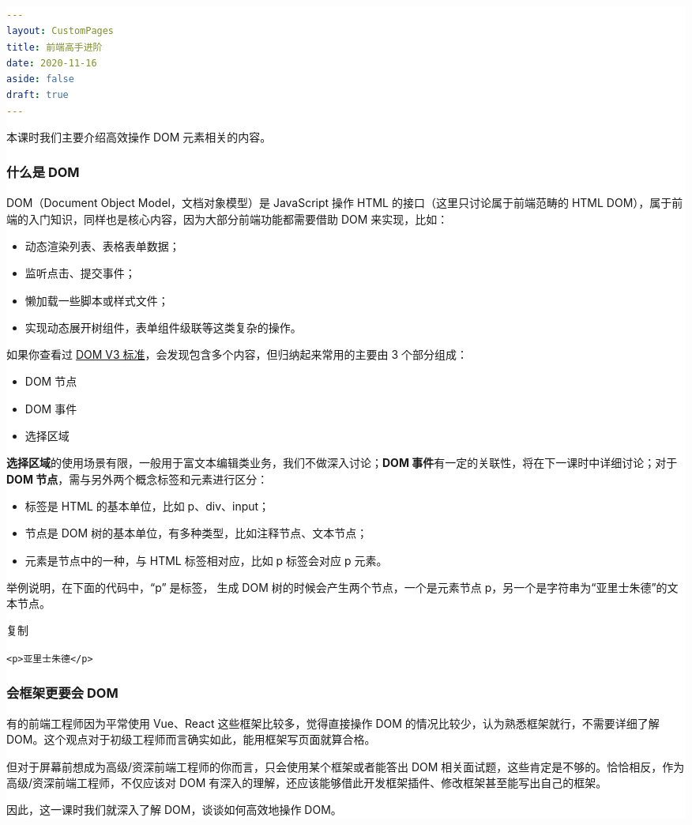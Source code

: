 ```yaml
---
layout: CustomPages
title: 前端高手进阶
date: 2020-11-16
aside: false
draft: true
---
```


本课时我们主要介绍高效操作 DOM 元素相关的内容。

### 什么是 DOM

DOM（Document Object Model，文档对象模型）是 JavaScript 操作 HTML 的接口（这里只讨论属于前端范畴的 HTML DOM），属于前端的入门知识，同样也是核心内容，因为大部分前端功能都需要借助 DOM 来实现，比如：

- 动态渲染列表、表格表单数据；

- 监听点击、提交事件；

- 懒加载一些脚本或样式文件；

- 实现动态展开树组件，表单组件级联等这类复杂的操作。

如果你查看过 [DOM V3 标准](https://dom.spec.whatwg.org/)，会发现包含多个内容，但归纳起来常用的主要由 3 个部分组成：

- DOM 节点

- DOM 事件

- 选择区域

**选择区域**的使用场景有限，一般用于富文本编辑类业务，我们不做深入讨论；**DOM 事件**有一定的关联性，将在下一课时中详细讨论；对于 **DOM 节点**，需与另外两个概念标签和元素进行区分：

- 标签是 HTML 的基本单位，比如 p、div、input；

- 节点是 DOM 树的基本单位，有多种类型，比如注释节点、文本节点；

- 元素是节点中的一种，与 HTML 标签相对应，比如 p 标签会对应 p 元素。

举例说明，在下面的代码中，“p” 是标签， 生成 DOM 树的时候会产生两个节点，一个是元素节点 p，另一个是字符串为“亚里士朱德”的文本节点。

复制

```
<p>亚里士朱德</p>

```

### 会框架更要会 DOM

有的前端工程师因为平常使用 Vue、React 这些框架比较多，觉得直接操作 DOM 的情况比较少，认为熟悉框架就行，不需要详细了解 DOM。这个观点对于初级工程师而言确实如此，能用框架写页面就算合格。

但对于屏幕前想成为高级/资深前端工程师的你而言，只会使用某个框架或者能答出 DOM 相关面试题，这些肯定是不够的。恰恰相反，作为高级/资深前端工程师，不仅应该对 DOM 有深入的理解，还应该能够借此开发框架插件、修改框架甚至能写出自己的框架。

因此，这一课时我们就深入了解 DOM，谈谈如何高效地操作 DOM。
